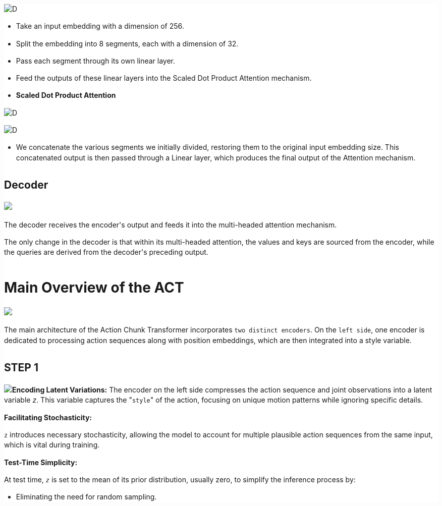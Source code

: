![D](https://sainavaneet.github.io/profile/images/clipboard-962511043.png)

   

- Take an input embedding with a dimension of 256.

- Split the embedding into 8 segments, each with a dimension of 32.

- Pass each segment through its own linear layer.

- Feed the outputs of these linear layers into the Scaled Dot Product Attention mechanism.
   
-   **Scaled Dot Product Attention**

![D](https://sainavaneet.github.io/profile/images/math.png)

![D](https://sainavaneet.github.io/profile/images/clipboard-2936912793.png)

-   We concatenate the various segments we initially divided, restoring them to the original input embedding size. This concatenated output is then passed through a Linear layer, which produces the final output of the Attention mechanism.

## Decoder

![](https://sainavaneet.github.io/profile/images/clipboard-1278570773.png)

The decoder receives the encoder's output and feeds it into the multi-headed attention mechanism.

The only change in the decoder is that within its multi-headed attention, the values and keys are sourced from the encoder, while the queries are derived from the decoder's preceding output.

# Main Overview of the ACT

![](https://sainavaneet.github.io/profile/images/clipboard-1202681815.png)

The main architecture of the Action Chunk Transformer incorporates `two distinct encoders`. On the `left side`, one encoder is dedicated to processing action sequences along with position embeddings, which are then integrated into a style variable.

## STEP 1

![](https://sainavaneet.github.io/profile/images/clipboard-993422171.png)**Encoding Latent Variations:** The encoder on the left side compresses the action sequence and joint observations into a latent variable *z*. This variable captures the "`style`" of the action, focusing on unique motion patterns while ignoring specific details.

**Facilitating Stochasticity:**

`z` introduces necessary stochasticity, allowing the model to account for multiple plausible action sequences from the same input, which is vital during training.

**Test-Time Simplicity:**

At test time, *`z`* is set to the mean of its prior distribution, usually zero, to simplify the inference process by:

-   Eliminating the need for random sampling.
